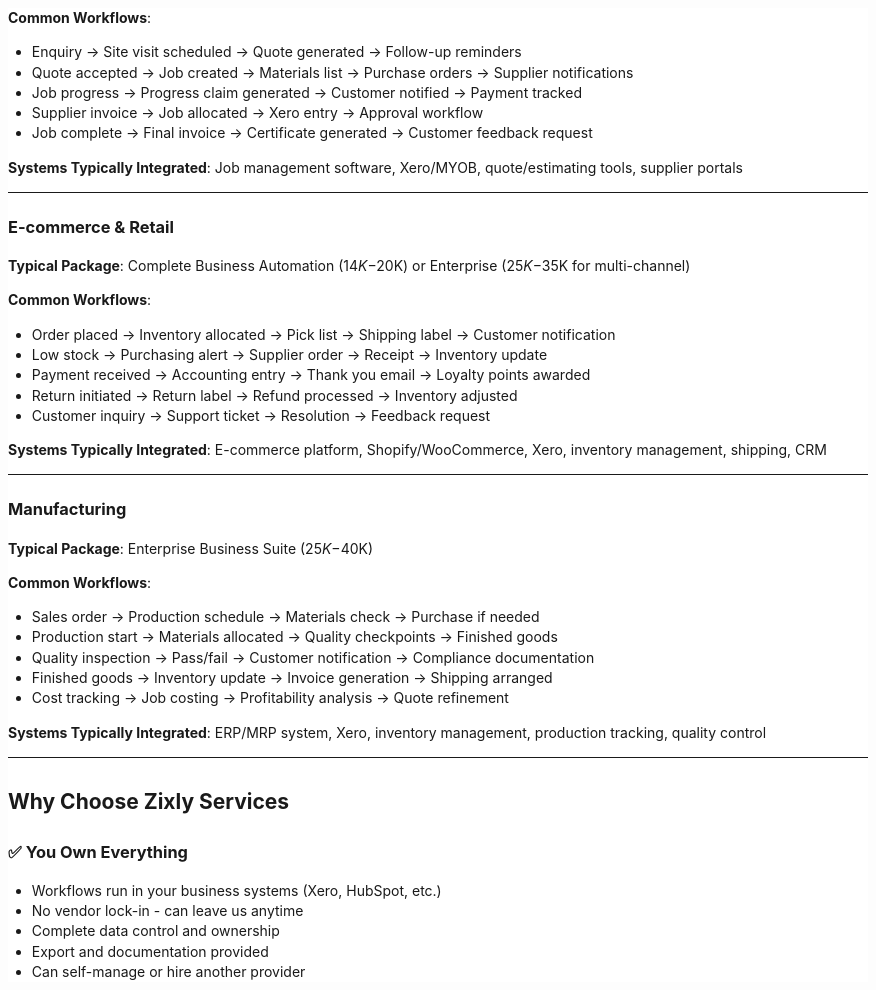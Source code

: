 **Common Workflows**:

- Enquiry → Site visit scheduled → Quote generated → Follow-up reminders
- Quote accepted → Job created → Materials list → Purchase orders → Supplier notifications
- Job progress → Progress claim generated → Customer notified → Payment tracked
- Supplier invoice → Job allocated → Xero entry → Approval workflow
- Job complete → Final invoice → Certificate generated → Customer feedback request

**Systems Typically Integrated**: Job management software, Xero/MYOB, quote/estimating tools, supplier portals

---

### E-commerce & Retail

**Typical Package**: Complete Business Automation ($14K-$20K) or Enterprise ($25K-$35K for multi-channel)

**Common Workflows**:

- Order placed → Inventory allocated → Pick list → Shipping label → Customer notification
- Low stock → Purchasing alert → Supplier order → Receipt → Inventory update
- Payment received → Accounting entry → Thank you email → Loyalty points awarded
- Return initiated → Return label → Refund processed → Inventory adjusted
- Customer inquiry → Support ticket → Resolution → Feedback request

**Systems Typically Integrated**: E-commerce platform, Shopify/WooCommerce, Xero, inventory management, shipping, CRM

---

### Manufacturing

**Typical Package**: Enterprise Business Suite ($25K-$40K)

**Common Workflows**:

- Sales order → Production schedule → Materials check → Purchase if needed
- Production start → Materials allocated → Quality checkpoints → Finished goods
- Quality inspection → Pass/fail → Customer notification → Compliance documentation
- Finished goods → Inventory update → Invoice generation → Shipping arranged
- Cost tracking → Job costing → Profitability analysis → Quote refinement

**Systems Typically Integrated**: ERP/MRP system, Xero, inventory management, production tracking, quality control

---

## Why Choose Zixly Services

### ✅ You Own Everything

- Workflows run in your business systems (Xero, HubSpot, etc.)
- No vendor lock-in - can leave us anytime
- Complete data control and ownership
- Export and documentation provided
- Can self-manage or hire another provider
